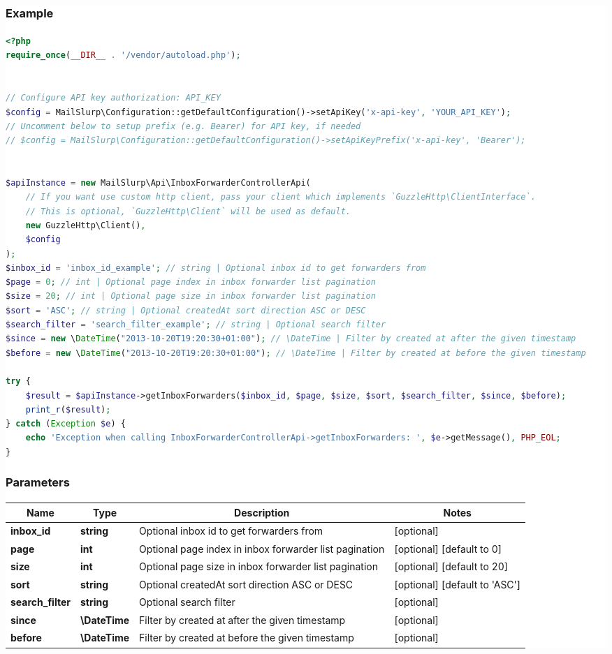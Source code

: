 ### Example

```php
<?php
require_once(__DIR__ . '/vendor/autoload.php');


// Configure API key authorization: API_KEY
$config = MailSlurp\Configuration::getDefaultConfiguration()->setApiKey('x-api-key', 'YOUR_API_KEY');
// Uncomment below to setup prefix (e.g. Bearer) for API key, if needed
// $config = MailSlurp\Configuration::getDefaultConfiguration()->setApiKeyPrefix('x-api-key', 'Bearer');


$apiInstance = new MailSlurp\Api\InboxForwarderControllerApi(
    // If you want use custom http client, pass your client which implements `GuzzleHttp\ClientInterface`.
    // This is optional, `GuzzleHttp\Client` will be used as default.
    new GuzzleHttp\Client(),
    $config
);
$inbox_id = 'inbox_id_example'; // string | Optional inbox id to get forwarders from
$page = 0; // int | Optional page index in inbox forwarder list pagination
$size = 20; // int | Optional page size in inbox forwarder list pagination
$sort = 'ASC'; // string | Optional createdAt sort direction ASC or DESC
$search_filter = 'search_filter_example'; // string | Optional search filter
$since = new \DateTime("2013-10-20T19:20:30+01:00"); // \DateTime | Filter by created at after the given timestamp
$before = new \DateTime("2013-10-20T19:20:30+01:00"); // \DateTime | Filter by created at before the given timestamp

try {
    $result = $apiInstance->getInboxForwarders($inbox_id, $page, $size, $sort, $search_filter, $since, $before);
    print_r($result);
} catch (Exception $e) {
    echo 'Exception when calling InboxForwarderControllerApi->getInboxForwarders: ', $e->getMessage(), PHP_EOL;
}
```

### Parameters

| Name | Type | Description  | Notes |
| ------------- | ------------- | ------------- | ------------- |
| **inbox_id** | **string**| Optional inbox id to get forwarders from | [optional] |
| **page** | **int**| Optional page index in inbox forwarder list pagination | [optional] [default to 0] |
| **size** | **int**| Optional page size in inbox forwarder list pagination | [optional] [default to 20] |
| **sort** | **string**| Optional createdAt sort direction ASC or DESC | [optional] [default to &#39;ASC&#39;] |
| **search_filter** | **string**| Optional search filter | [optional] |
| **since** | **\DateTime**| Filter by created at after the given timestamp | [optional] |
| **before** | **\DateTime**| Filter by created at before the given timestamp | [optional] |
